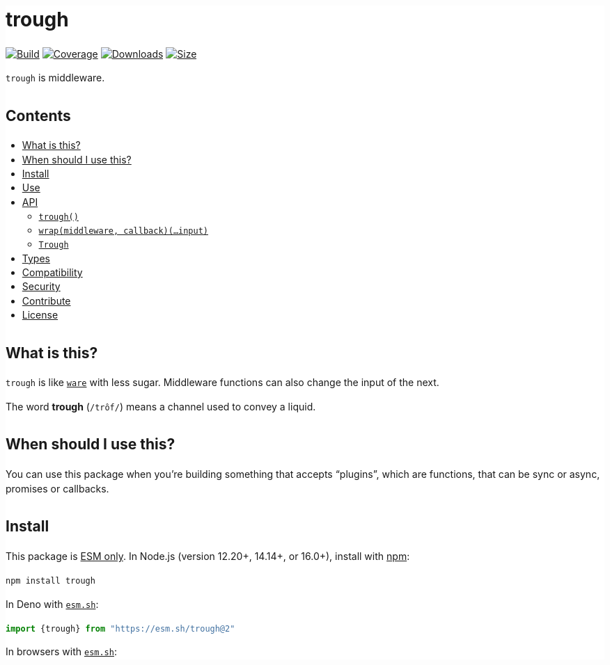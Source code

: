 # trough

[![Build][build-badge]][build]
[![Coverage][coverage-badge]][coverage]
[![Downloads][downloads-badge]][downloads]
[![Size][size-badge]][size]

`trough` is middleware.

## Contents

*   [What is this?](readme.md##what-is-this)
*   [When should I use this?](readme.md##when-should-i-use-this)
*   [Install](readme.md##install)
*   [Use](readme.md##use)
*   [API](readme.md##api)
    *   [`trough()`](#trough-1)
    *   [`wrap(middleware, callback)(…input)`](#wrapmiddleware-callbackinput)
    *   [`Trough`](#trough-2)
*   [Types](readme.md##types)
*   [Compatibility](readme.md##compatibility)
*   [Security](readme.md##security)
*   [Contribute](readme.md##contribute)
*   [License](readme.md##license)

## What is this?

`trough` is like [`ware`][ware] with less sugar.
Middleware functions can also change the input of the next.

The word **trough** (`/trôf/`) means a channel used to convey a liquid.

## When should I use this?

You can use this package when you’re building something that accepts “plugins”,
which are functions, that can be sync or async, promises or callbacks.

## Install

This package is [ESM only][esm].
In Node.js (version 12.20+, 14.14+, or 16.0+), install with [npm][]:

```sh
npm install trough
```

In Deno with [`esm.sh`][esmsh]:

```js
import {trough} from "https://esm.sh/trough@2"
```

In browsers with [`esm.sh`][esmsh]:


[build-badge]: https://github.com/wooorm/trough/workflows/main/badge.svg
[build]: https://github.com/wooorm/trough/actions
[coverage-badge]: https://img.shields.io/codecov/c/github/wooorm/trough.svg
[coverage]: https://codecov.io/github/wooorm/trough
[downloads-badge]: https://img.shields.io/npm/dm/trough.svg
[downloads]: https://www.npmjs.com/package/trough
[size-badge]: https://img.shields.io/bundlephobia/minzip/trough.svg
[size]: https://bundlephobia.com/result?p=trough
[npm]: https://docs.npmjs.com/cli/install
[license]: license
[author]: https://wooorm.com
[esm]: https://gist.github.com/sindresorhus/a39789f98801d908bbc7ff3ecc99d99c
[esmsh]: https://esm.sh
[typescript]: https://www.typescriptlang.org
[contribute]: https://opensource.guide/how-to-contribute/
[ware]: https://github.com/segmentio/ware
[trough]: #trough-1
[use]: #troughusefn
[run]: #troughruninput-done
[fn]: #function-fninput-next
[done]: #function-doneerr-output
[async]: #asynchronous